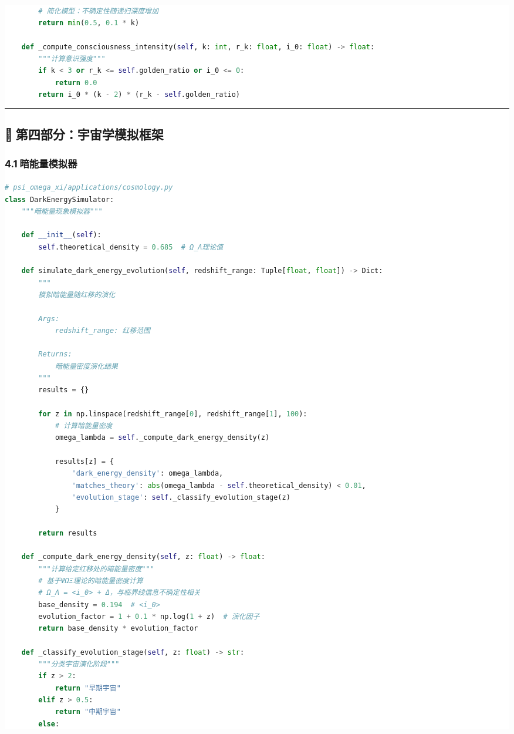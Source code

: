 ```python
        # 简化模型：不确定性随递归深度增加
        return min(0.5, 0.1 * k)

    def _compute_consciousness_intensity(self, k: int, r_k: float, i_0: float) -> float:
        """计算意识强度"""
        if k < 3 or r_k <= self.golden_ratio or i_0 <= 0:
            return 0.0
        return i_0 * (k - 2) * (r_k - self.golden_ratio)
```

---

## 🌌 第四部分：宇宙学模拟框架

### 4.1 暗能量模拟器

```python
# psi_omega_xi/applications/cosmology.py
class DarkEnergySimulator:
    """暗能量现象模拟器"""

    def __init__(self):
        self.theoretical_density = 0.685  # Ω_Λ理论值

    def simulate_dark_energy_evolution(self, redshift_range: Tuple[float, float]) -> Dict:
        """
        模拟暗能量随红移的演化

        Args:
            redshift_range: 红移范围

        Returns:
            暗能量密度演化结果
        """
        results = {}

        for z in np.linspace(redshift_range[0], redshift_range[1], 100):
            # 计算暗能量密度
            omega_lambda = self._compute_dark_energy_density(z)

            results[z] = {
                'dark_energy_density': omega_lambda,
                'matches_theory': abs(omega_lambda - self.theoretical_density) < 0.01,
                'evolution_stage': self._classify_evolution_stage(z)
            }

        return results

    def _compute_dark_energy_density(self, z: float) -> float:
        """计算给定红移处的暗能量密度"""
        # 基于ΨΩΞ理论的暗能量密度计算
        # Ω_Λ = <i_0> + Δ，与临界线信息不确定性相关
        base_density = 0.194  # <i_0>
        evolution_factor = 1 + 0.1 * np.log(1 + z)  # 演化因子
        return base_density * evolution_factor

    def _classify_evolution_stage(self, z: float) -> str:
        """分类宇宙演化阶段"""
        if z > 2:
            return "早期宇宙"
        elif z > 0.5:
            return "中期宇宙"
        else:
```